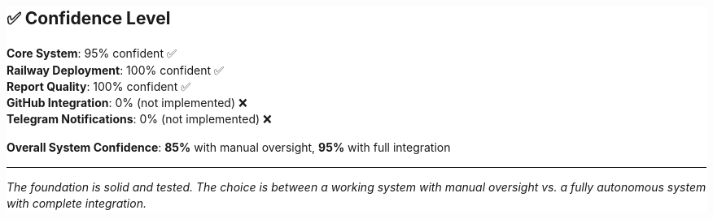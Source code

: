 
## ✅ Confidence Level

**Core System**: 95% confident ✅  
**Railway Deployment**: 100% confident ✅  
**Report Quality**: 100% confident ✅  
**GitHub Integration**: 0% (not implemented) ❌  
**Telegram Notifications**: 0% (not implemented) ❌  

**Overall System Confidence**: **85%** with manual oversight, **95%** with full integration

---

*The foundation is solid and tested. The choice is between a working system with manual oversight vs. a fully autonomous system with complete integration.*
